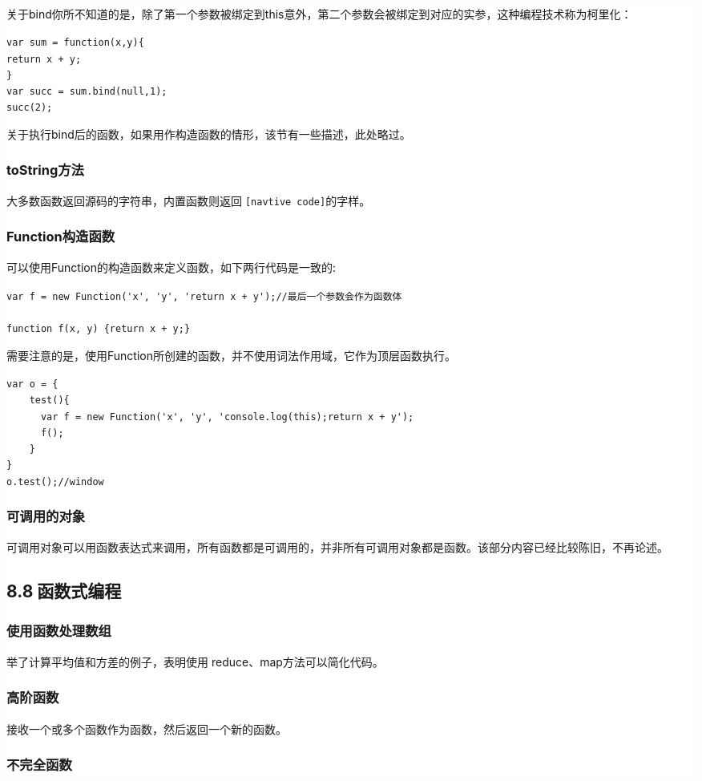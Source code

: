 关于bind你所不知道的是，除了第一个参数被绑定到this意外，第二个参数会被绑定到对应的实参，这种编程技术称为柯里化：

```
var sum = function(x,y){
return x + y;
}
var succ = sum.bind(null,1);
succ(2);
```

关于执行bind后的函数，如果用作构造函数的情形，该节有一些描述，此处略过。

### toString方法

大多数函数返回源码的字符串，内置函数则返回 `[navtive code]`的字样。



### Function构造函数

可以使用Function的构造函数来定义函数，如下两行代码是一致的:

```
var f = new Function('x', 'y', 'return x + y');//最后一个参数会作为函数体

function f(x, y) {return x + y;}
```

需要注意的是，使用Function所创建的函数，并不使用词法作用域，它作为顶层函数执行。

```
var o = {
	test(){
	  var f = new Function('x', 'y', 'console.log(this);return x + y');
	  f();
	}
}
o.test();//window
```

### 可调用的对象

可调用对象可以用函数表达式来调用，所有函数都是可调用的，并非所有可调用对象都是函数。该部分内容已经比较陈旧，不再论述。


## 8.8 函数式编程

### 使用函数处理数组

举了计算平均值和方差的例子，表明使用 reduce、map方法可以简化代码。

### 高阶函数

接收一个或多个函数作为函数，然后返回一个新的函数。

### 不完全函数
